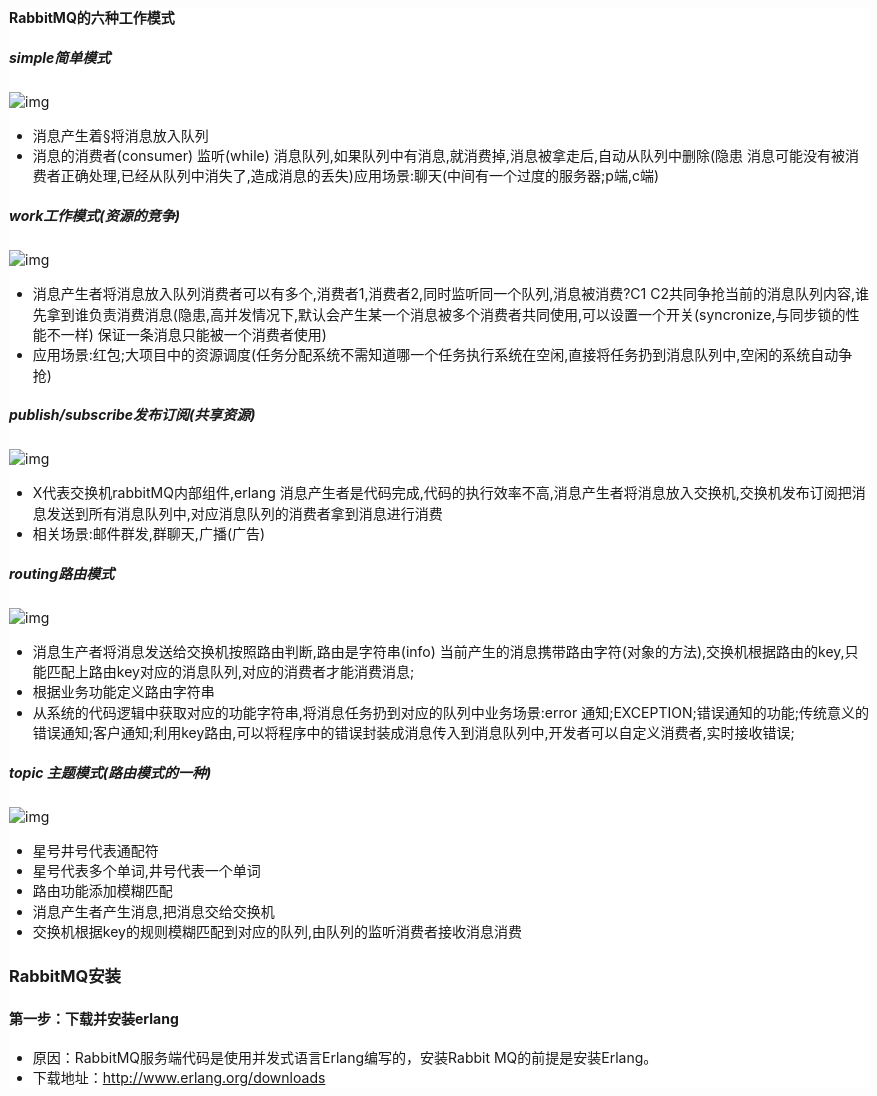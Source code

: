 ####  RabbitMQ的六种工作模式

#####  simple简单模式

![img](https://topgoer.com/static/9.3/0.png)

- 消息产生着§将消息放入队列
- 消息的消费者(consumer) 监听(while) 消息队列,如果队列中有消息,就消费掉,消息被拿走后,自动从队列中删除(隐患 消息可能没有被消费者正确处理,已经从队列中消失了,造成消息的丢失)应用场景:聊天(中间有一个过度的服务器;p端,c端)

#####  work工作模式(资源的竞争)

![img](https://topgoer.com/static/9.3/2.png)

- 消息产生者将消息放入队列消费者可以有多个,消费者1,消费者2,同时监听同一个队列,消息被消费?C1 C2共同争抢当前的消息队列内容,谁先拿到谁负责消费消息(隐患,高并发情况下,默认会产生某一个消息被多个消费者共同使用,可以设置一个开关(syncronize,与同步锁的性能不一样) 保证一条消息只能被一个消费者使用)
- 应用场景:红包;大项目中的资源调度(任务分配系统不需知道哪一个任务执行系统在空闲,直接将任务扔到消息队列中,空闲的系统自动争抢)

#####  publish/subscribe发布订阅(共享资源)

![img](https://topgoer.com/static/9.3/3.png)

- X代表交换机rabbitMQ内部组件,erlang 消息产生者是代码完成,代码的执行效率不高,消息产生者将消息放入交换机,交换机发布订阅把消息发送到所有消息队列中,对应消息队列的消费者拿到消息进行消费
- 相关场景:邮件群发,群聊天,广播(广告)

#####  routing路由模式

![img](https://topgoer.com/static/9.3/4.png)

- 消息生产者将消息发送给交换机按照路由判断,路由是字符串(info) 当前产生的消息携带路由字符(对象的方法),交换机根据路由的key,只能匹配上路由key对应的消息队列,对应的消费者才能消费消息;
- 根据业务功能定义路由字符串
- 从系统的代码逻辑中获取对应的功能字符串,将消息任务扔到对应的队列中业务场景:error 通知;EXCEPTION;错误通知的功能;传统意义的错误通知;客户通知;利用key路由,可以将程序中的错误封装成消息传入到消息队列中,开发者可以自定义消费者,实时接收错误;

#####  topic 主题模式(路由模式的一种)

![img](https://topgoer.com/static/9.3/5.png)

- 星号井号代表通配符
- 星号代表多个单词,井号代表一个单词
- 路由功能添加模糊匹配
- 消息产生者产生消息,把消息交给交换机
- 交换机根据key的规则模糊匹配到对应的队列,由队列的监听消费者接收消息消费

### RabbitMQ安装

####  第一步：下载并安装erlang

- 原因：RabbitMQ服务端代码是使用并发式语言Erlang编写的，安装Rabbit MQ的前提是安装Erlang。
- 下载地址：http://www.erlang.org/downloads

